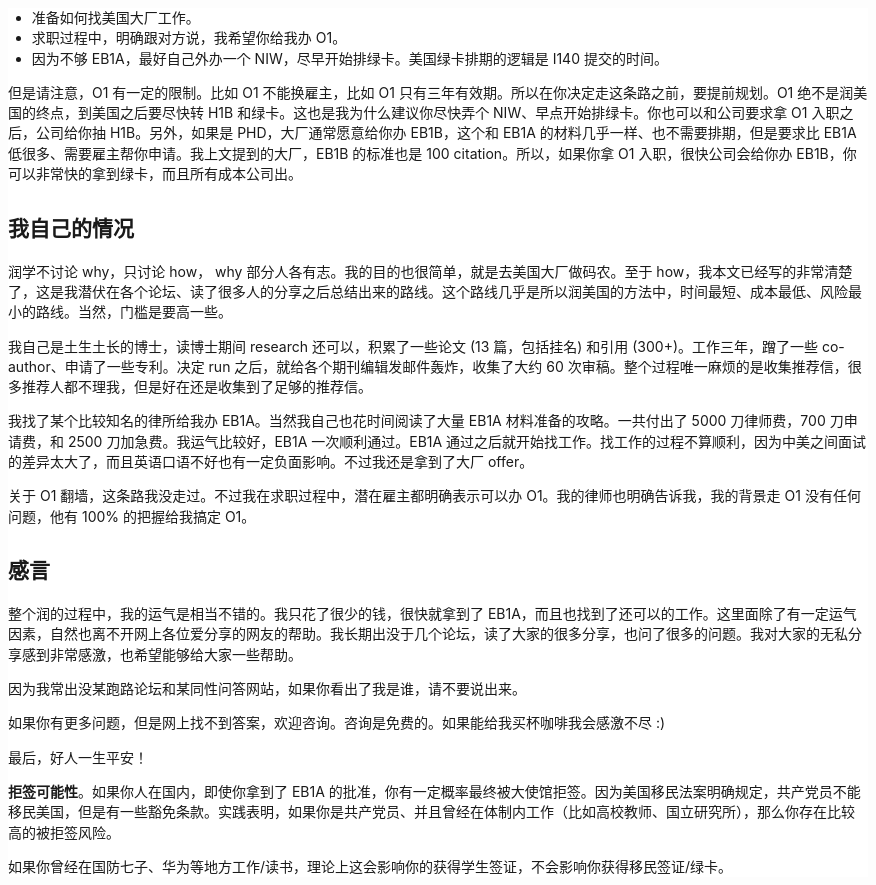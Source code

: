 - 准备如何找美国大厂工作。
- 求职过程中，明确跟对方说，我希望你给我办 O1。
- 因为不够 EB1A，最好自己外办一个 NIW，尽早开始排绿卡。美国绿卡排期的逻辑是 I140 提交的时间。
  
但是请注意，O1 有一定的限制。比如 O1 不能换雇主，比如 O1 只有三年有效期。所以在你决定走这条路之前，要提前规划。O1 绝不是润美国的终点，到美国之后要尽快转 H1B 和绿卡。这也是我为什么建议你尽快弄个 NIW、早点开始排绿卡。你也可以和公司要求拿 O1 入职之后，公司给你抽 H1B。另外，如果是 PHD，大厂通常愿意给你办 EB1B，这个和 EB1A 的材料几乎一样、也不需要排期，但是要求比 EB1A 低很多、需要雇主帮你申请。我上文提到的大厂，EB1B 的标准也是 100 citation。所以，如果你拿 O1 入职，很快公司会给你办 EB1B，你可以非常快的拿到绿卡，而且所有成本公司出。

## 我自己的情况

润学不讨论 why，只讨论 how， why 部分人各有志。我的目的也很简单，就是去美国大厂做码农。至于 how，我本文已经写的非常清楚了，这是我潜伏在各个论坛、读了很多人的分享之后总结出来的路线。这个路线几乎是所以润美国的方法中，时间最短、成本最低、风险最小的路线。当然，门槛是要高一些。

我自己是土生土长的博士，读博士期间 research 还可以，积累了一些论文 (13 篇，包括挂名) 和引用 (300+)。工作三年，蹭了一些 co-author、申请了一些专利。决定 run 之后，就给各个期刊编辑发邮件轰炸，收集了大约 60 次审稿。整个过程唯一麻烦的是收集推荐信，很多推荐人都不理我，但是好在还是收集到了足够的推荐信。

我找了某个比较知名的律所给我办 EB1A。当然我自己也花时间阅读了大量 EB1A 材料准备的攻略。一共付出了 5000 刀律师费，700 刀申请费，和 2500 刀加急费。我运气比较好，EB1A 一次顺利通过。EB1A 通过之后就开始找工作。找工作的过程不算顺利，因为中美之间面试的差异太大了，而且英语口语不好也有一定负面影响。不过我还是拿到了大厂 offer。

关于 O1 翻墙，这条路我没走过。不过我在求职过程中，潜在雇主都明确表示可以办 O1。我的律师也明确告诉我，我的背景走 O1 没有任何问题，他有 100% 的把握给我搞定 O1。

## 感言

整个润的过程中，我的运气是相当不错的。我只花了很少的钱，很快就拿到了 EB1A，而且也找到了还可以的工作。这里面除了有一定运气因素，自然也离不开网上各位爱分享的网友的帮助。我长期出没于几个论坛，读了大家的很多分享，也问了很多的问题。我对大家的无私分享感到非常感激，也希望能够给大家一些帮助。

因为我常出没某跑路论坛和某同性问答网站，如果你看出了我是谁，请不要说出来。

如果你有更多问题，但是网上找不到答案，欢迎咨询。咨询是免费的。如果能给我买杯咖啡我会感激不尽 :)

最后，好人一生平安！

**拒签可能性**。如果你人在国内，即使你拿到了 EB1A 的批准，你有一定概率最终被大使馆拒签。因为美国移民法案明确规定，共产党员不能移民美国，但是有一些豁免条款。实践表明，如果你是共产党员、并且曾经在体制内工作（比如高校教师、国立研究所），那么你存在比较高的被拒签风险。

如果你曾经在国防七子、华为等地方工作/读书，理论上这会影响你的获得学生签证，不会影响你获得移民签证/绿卡。
